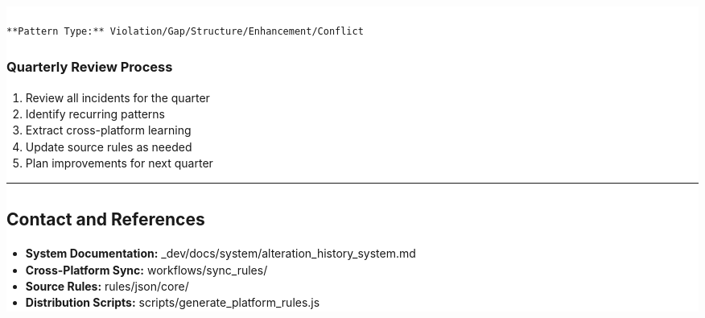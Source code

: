```markdown

**Pattern Type:** Violation/Gap/Structure/Enhancement/Conflict
```

### Quarterly Review Process
1. Review all incidents for the quarter
2. Identify recurring patterns
3. Extract cross-platform learning
4. Update source rules as needed
5. Plan improvements for next quarter

---

## Contact and References

- **System Documentation:** _dev/docs/system/alteration_history_system.md
- **Cross-Platform Sync:** workflows/sync_rules/
- **Source Rules:** rules/json/core/
- **Distribution Scripts:** scripts/generate_platform_rules.js
